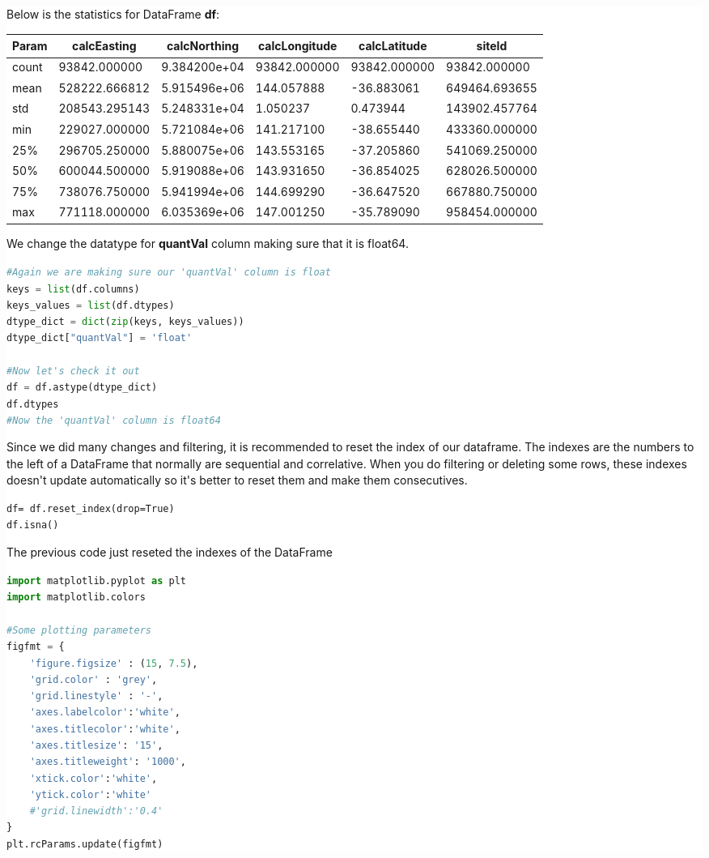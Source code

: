 Below is the statistics for DataFrame **df**:

Param | calcEasting | calcNorthing | calcLongitude | calcLatitude | siteId
--- | --- | --- | --- | --- | ---
count | 93842.000000 | 9.384200e+04 | 93842.000000 | 93842.000000 | 93842.000000 
mean | 528222.666812 | 5.915496e+06 | 144.057888 | -36.883061 | 649464.693655 
std | 208543.295143 | 5.248331e+04 | 1.050237 | 0.473944 | 143902.457764 
min | 229027.000000 | 5.721084e+06 | 141.217100 | -38.655440 | 433360.000000 
25% | 296705.250000 | 5.880075e+06 | 143.553165 | -37.205860 | 541069.250000 
50% | 600044.500000 | 5.919088e+06 | 143.931650 | -36.854025 | 628026.500000 
75% | 738076.750000 | 5.941994e+06 | 144.699290 | -36.647520 | 667880.750000 
max | 771118.000000 | 6.035369e+06 | 147.001250 | -35.789090 | 958454.000000 


We change the datatype for **quantVal** column making sure that it is float64.

```python
#Again we are making sure our 'quantVal' column is float
keys = list(df.columns)
keys_values = list(df.dtypes)
dtype_dict = dict(zip(keys, keys_values))
dtype_dict["quantVal"] = 'float' 

#Now let's check it out
df = df.astype(dtype_dict)
df.dtypes
#Now the 'quantVal' column is float64
```

Since we did many changes and filtering, it is recommended to reset the index of our dataframe. The indexes are the numbers to the left of a DataFrame that normally are sequential and correlative. When you do filtering or deleting some rows, these indexes doesn't update automatically so it's better to reset them and make them consecutives.

```pythonropna()
df= df.reset_index(drop=True) 
df.isna()
```
The previous code just reseted the indexes of the DataFrame

```python
import matplotlib.pyplot as plt
import matplotlib.colors 

#Some plotting parameters
figfmt = {
    'figure.figsize' : (15, 7.5),
    'grid.color' : 'grey',
    'grid.linestyle' : '-',
    'axes.labelcolor':'white',
    'axes.titlecolor':'white',
    'axes.titlesize': '15',
    'axes.titleweight': '1000',
    'xtick.color':'white',
    'ytick.color':'white'
    #'grid.linewidth':'0.4'
}
plt.rcParams.update(figfmt)
```
